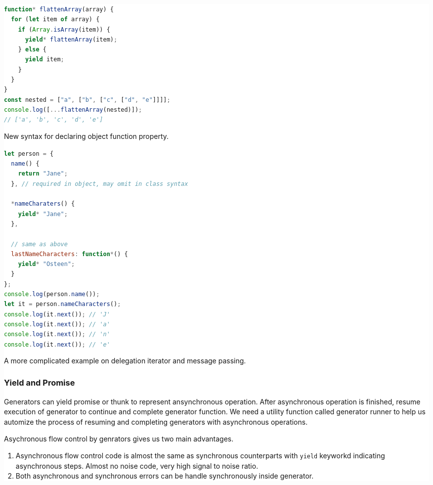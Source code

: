 ```javascript
function* flattenArray(array) {
  for (let item of array) {
    if (Array.isArray(item)) {
      yield* flattenArray(item);
    } else {
      yield item;
    }
  }
}
const nested = ["a", ["b", ["c", ["d", "e"]]]];
console.log([...flattenArray(nested)]);
// ['a', 'b', 'c', 'd', 'e']
```

New syntax for declaring object function property.

```javascript
let person = {
  name() {
    return "Jane";
  }, // required in object, may omit in class syntax

  *nameCharaters() {
    yield* "Jane";
  },

  // same as above
  lastNameCharacters: function*() {
    yield* "Osteen";
  }
};
console.log(person.name());
let it = person.nameCharacters();
console.log(it.next()); // 'J'
console.log(it.next()); // 'a'
console.log(it.next()); // 'n'
console.log(it.next()); // 'e'
```

A more complicated example on delegation iterator and message passing.

### Yield and Promise

Generators can yield promise or thunk to represent ansynchronous operation. After asynchronous operation is finished, resume execution of generator to continue and complete generator function. We need a utility function called generator runner to help us automize the process of resuming and completing generators with asynchronous operations.

Asychronous flow control by genrators gives us two main advantages.

1. Asynchronous flow control code is almost the same as synchronous counterparts with `yield` keyworkd indicating asynchronous steps. Almost no noise code, very high signal to noise ratio.
1. Both asynchronous and synchronous errors can be handle synchronously inside generator.
